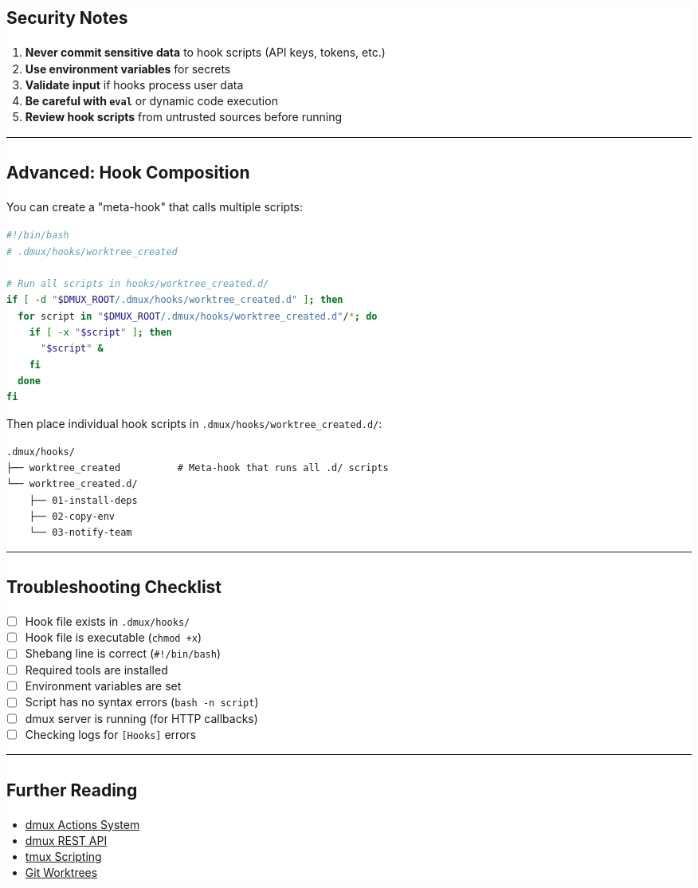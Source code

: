 
## Security Notes

1. **Never commit sensitive data** to hook scripts (API keys, tokens, etc.)
2. **Use environment variables** for secrets
3. **Validate input** if hooks process user data
4. **Be careful with `eval`** or dynamic code execution
5. **Review hook scripts** from untrusted sources before running

---

## Advanced: Hook Composition

You can create a "meta-hook" that calls multiple scripts:

```bash
#!/bin/bash
# .dmux/hooks/worktree_created

# Run all scripts in hooks/worktree_created.d/
if [ -d "$DMUX_ROOT/.dmux/hooks/worktree_created.d" ]; then
  for script in "$DMUX_ROOT/.dmux/hooks/worktree_created.d"/*; do
    if [ -x "$script" ]; then
      "$script" &
    fi
  done
fi
```

Then place individual hook scripts in `.dmux/hooks/worktree_created.d/`:
```
.dmux/hooks/
├── worktree_created          # Meta-hook that runs all .d/ scripts
└── worktree_created.d/
    ├── 01-install-deps
    ├── 02-copy-env
    └── 03-notify-team
```

---

## Troubleshooting Checklist

- [ ] Hook file exists in `.dmux/hooks/`
- [ ] Hook file is executable (`chmod +x`)
- [ ] Shebang line is correct (`#!/bin/bash`)
- [ ] Required tools are installed
- [ ] Environment variables are set
- [ ] Script has no syntax errors (`bash -n script`)
- [ ] dmux server is running (for HTTP callbacks)
- [ ] Checking logs for `[Hooks]` errors

---

## Further Reading

- [dmux Actions System](./CLAUDE.md#standardized-action-system)
- [dmux REST API](./API.md)
- [tmux Scripting](https://man.openbsd.org/tmux.1)
- [Git Worktrees](https://git-scm.com/docs/git-worktree)
